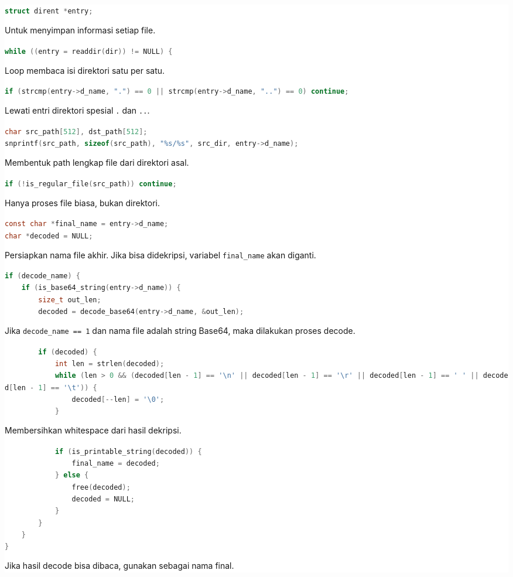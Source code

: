 ```c
struct dirent *entry;
```
Untuk menyimpan informasi setiap file.

```c
while ((entry = readdir(dir)) != NULL) {
```
Loop membaca isi direktori satu per satu.

```c
if (strcmp(entry->d_name, ".") == 0 || strcmp(entry->d_name, "..") == 0) continue;
```
Lewati entri direktori spesial `.` dan `..`.

```c
char src_path[512], dst_path[512];
snprintf(src_path, sizeof(src_path), "%s/%s", src_dir, entry->d_name);
```
Membentuk path lengkap file dari direktori asal.

```c
if (!is_regular_file(src_path)) continue;
```
Hanya proses file biasa, bukan direktori.

```c
const char *final_name = entry->d_name;
char *decoded = NULL;
```
Persiapkan nama file akhir. Jika bisa didekripsi, variabel `final_name` akan diganti.

```c
if (decode_name) {
    if (is_base64_string(entry->d_name)) {
        size_t out_len;
        decoded = decode_base64(entry->d_name, &out_len);
```
Jika `decode_name == 1` dan nama file adalah string Base64, maka dilakukan proses decode.

```c
        if (decoded) {
            int len = strlen(decoded);
            while (len > 0 && (decoded[len - 1] == '\n' || decoded[len - 1] == '\r' || decoded[len - 1] == ' ' || decoded[len - 1] == '\t')) {
                decoded[--len] = '\0';
            }
```
Membersihkan whitespace dari hasil dekripsi.

```c
            if (is_printable_string(decoded)) {
                final_name = decoded;
            } else {
                free(decoded);
                decoded = NULL;
            }
        }
    }
}
```
Jika hasil decode bisa dibaca, gunakan sebagai nama final.
